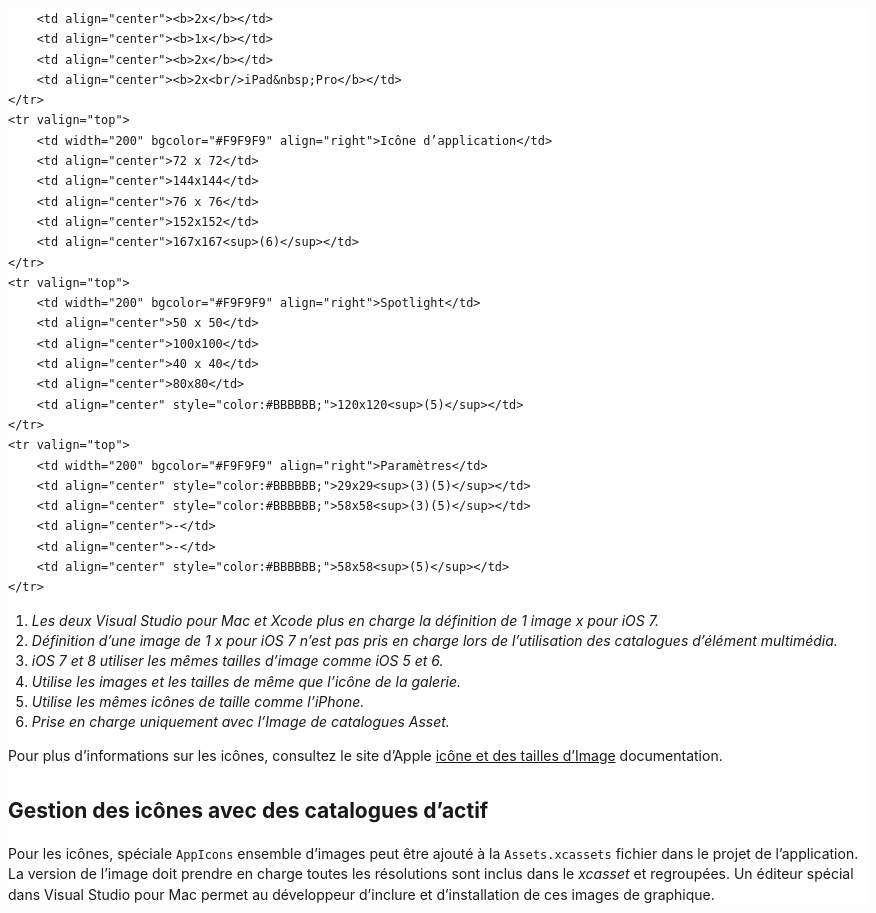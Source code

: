         <td align="center"><b>2x</b></td>
        <td align="center"><b>1x</b></td>
        <td align="center"><b>2x</b></td>
        <td align="center"><b>2x<br/>iPad&nbsp;Pro</b></td>
    </tr>
    <tr valign="top">
        <td width="200" bgcolor="#F9F9F9" align="right">Icône d’application</td>
        <td align="center">72 x 72</td>
        <td align="center">144x144</td>
        <td align="center">76 x 76</td>
        <td align="center">152x152</td>
        <td align="center">167x167<sup>(6)</sup></td>
    </tr>
    <tr valign="top">
        <td width="200" bgcolor="#F9F9F9" align="right">Spotlight</td>
        <td align="center">50 x 50</td>
        <td align="center">100x100</td>
        <td align="center">40 x 40</td>
        <td align="center">80x80</td>
        <td align="center" style="color:#BBBBBB;">120x120<sup>(5)</sup></td>
    </tr>
    <tr valign="top">
        <td width="200" bgcolor="#F9F9F9" align="right">Paramètres</td>
        <td align="center" style="color:#BBBBBB;">29x29<sup>(3)(5)</sup></td>
        <td align="center" style="color:#BBBBBB;">58x58<sup>(3)(5)</sup></td>
        <td align="center">-</td>
        <td align="center">-</td>
        <td align="center" style="color:#BBBBBB;">58x58<sup>(5)</sup></td>
    </tr>
</table>

1. _Les deux Visual Studio pour Mac et Xcode plus en charge la définition de 1 image x pour iOS 7._
2. _Définition d’une image de 1 x pour iOS 7 n’est pas pris en charge lors de l’utilisation des catalogues d’élément multimédia._
3. _iOS 7 et 8 utiliser les mêmes tailles d’image comme iOS 5 et 6._
4. _Utilise les images et les tailles de même que l’icône de la galerie._
5. _Utilise les mêmes icônes de taille comme l’iPhone._
6. _Prise en charge uniquement avec l’Image de catalogues Asset._

Pour plus d’informations sur les icônes, consultez le site d’Apple [icône et des tailles d’Image](https://developer.apple.com/library/ios/documentation/UserExperience/Conceptual/MobileHIG/IconMatrix.html#//apple_ref/doc/uid/TP40006556-CH27-SW1) documentation.

<a name="managing" />

## <a name="managing-icons-with-asset-catalogs"></a>Gestion des icônes avec des catalogues d’actif

Pour les icônes, spéciale `AppIcons` ensemble d’images peut être ajouté à la `Assets.xcassets` fichier dans le projet de l’application. La version de l’image doit prendre en charge toutes les résolutions sont inclus dans le _xcasset_ et regroupées. Un éditeur spécial dans Visual Studio pour Mac permet au développeur d’inclure et d’installation de ces images de graphique.
